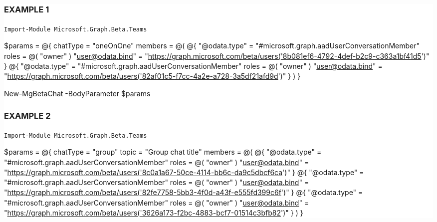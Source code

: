 ### EXAMPLE 1
```
Import-Module Microsoft.Graph.Beta.Teams
```

$params = @{
	chatType = "oneOnOne"
	members = @(
		@{
			"@odata.type" = "#microsoft.graph.aadUserConversationMember"
			roles = @(
				"owner"
			)
			"user@odata.bind" = "https://graph.microsoft.com/beta/users('8b081ef6-4792-4def-b2c9-c363a1bf41d5')"
		}
		@{
			"@odata.type" = "#microsoft.graph.aadUserConversationMember"
			roles = @(
				"owner"
			)
			"user@odata.bind" = "https://graph.microsoft.com/beta/users('82af01c5-f7cc-4a2e-a728-3a5df21afd9d')"
		}
	)
}

New-MgBetaChat -BodyParameter $params

### EXAMPLE 2
```
Import-Module Microsoft.Graph.Beta.Teams
```

$params = @{
	chatType = "group"
	topic = "Group chat title"
	members = @(
		@{
			"@odata.type" = "#microsoft.graph.aadUserConversationMember"
			roles = @(
				"owner"
			)
			"user@odata.bind" = "https://graph.microsoft.com/beta/users('8c0a1a67-50ce-4114-bb6c-da9c5dbcf6ca')"
		}
		@{
			"@odata.type" = "#microsoft.graph.aadUserConversationMember"
			roles = @(
				"owner"
			)
			"user@odata.bind" = "https://graph.microsoft.com/beta/users('82fe7758-5bb3-4f0d-a43f-e555fd399c6f')"
		}
		@{
			"@odata.type" = "#microsoft.graph.aadUserConversationMember"
			roles = @(
				"owner"
			)
			"user@odata.bind" = "https://graph.microsoft.com/beta/users('3626a173-f2bc-4883-bcf7-01514c3bfb82')"
		}
	)
}
